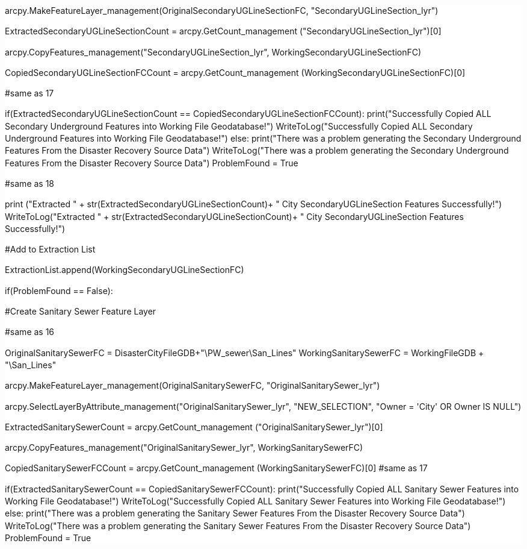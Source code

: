 
 arcpy.MakeFeatureLayer_management(OriginalSecondaryUGLineSectionFC, "SecondaryUGLineSection_lyr")


 ExtractedSecondaryUGLineSectionCount = arcpy.GetCount_management ("SecondaryUGLineSection_lyr")[0]




 arcpy.CopyFeatures_management("SecondaryUGLineSection_lyr", WorkingSecondaryUGLineSectionFC)

 CopiedSecondaryUGLineSectionFCCount = arcpy.GetCount_management (WorkingSecondaryUGLineSectionFC)[0]

  #same as 17

 if(ExtractedSecondaryUGLineSectionCount == CopiedSecondaryUGLineSectionFCCount):
     print("Successfully Copied ALL Secondary Underground Features into Working File Geodatabase!")
     WriteToLog("Successfully Copied ALL Secondary Underground Features into Working File Geodatabase!")
 else:
     print("There was a problem generating the Secondary Underground Features From the Disaster Recovery Source Data")
     WriteToLog("There was a problem generating the Secondary Underground Features From the Disaster Recovery Source Data")
     ProblemFound = True

 #same as 18

 print ("Extracted " + str(ExtractedSecondaryUGLineSectionCount)+ " City SecondaryUGLineSection Features Successfully!")
 WriteToLog("Extracted " + str(ExtractedSecondaryUGLineSectionCount)+ " City SecondaryUGLineSection Features Successfully!")

 #Add to Extraction List

 ExtractionList.append(WorkingSecondaryUGLineSectionFC)

if(ProblemFound == False):


 #Create Sanitary Sewer Feature Layer

  #same as 16

 OriginalSanitarySewerFC = DisasterCityFileGDB+"\PW_sewer\San_Lines"
 WorkingSanitarySewerFC = WorkingFileGDB + "\San_Lines"

 arcpy.MakeFeatureLayer_management(OriginalSanitarySewerFC, "OriginalSanitarySewer_lyr")

 arcpy.SelectLayerByAttribute_management("OriginalSanitarySewer_lyr", "NEW_SELECTION", 
                                          "Owner = 'City' OR Owner IS NULL")


 ExtractedSanitarySewerCount = arcpy.GetCount_management ("OriginalSanitarySewer_lyr")[0]


 arcpy.CopyFeatures_management("OriginalSanitarySewer_lyr", WorkingSanitarySewerFC)

 CopiedSanitarySewerFCCount = arcpy.GetCount_management (WorkingSanitarySewerFC)[0]
 #same as 17

 if(ExtractedSanitarySewerCount == CopiedSanitarySewerFCCount):
     print("Successfully Copied ALL Sanitary Sewer Features into Working File Geodatabase!")
     WriteToLog("Successfully Copied ALL Sanitary Sewer Features into Working File Geodatabase!")
 else:
     print("There was a problem generating the Sanitary Sewer Features From the Disaster Recovery Source Data")
     WriteToLog("There was a problem generating the Sanitary Sewer Features From the Disaster Recovery Source Data")
     ProblemFound = True
